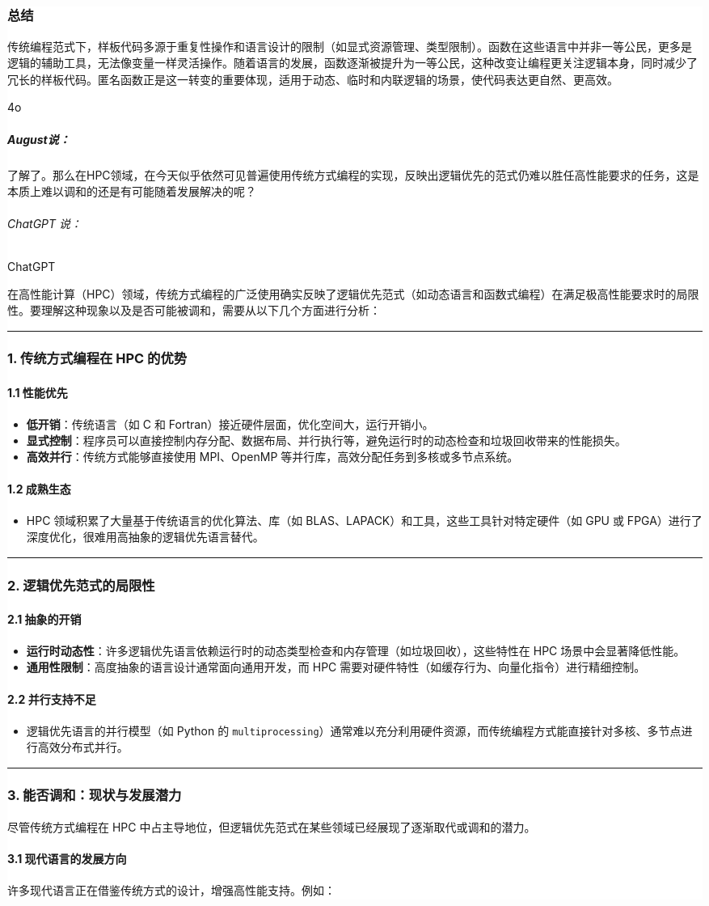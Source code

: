 ### 总结

传统编程范式下，样板代码多源于重复性操作和语言设计的限制（如显式资源管理、类型限制）。函数在这些语言中并非一等公民，更多是逻辑的辅助工具，无法像变量一样灵活操作。随着语言的发展，函数逐渐被提升为一等公民，这种改变让编程更关注逻辑本身，同时减少了冗长的样板代码。匿名函数正是这一转变的重要体现，适用于动态、临时和内联逻辑的场景，使代码表达更自然、更高效。





4o

##### August说：

了解了。那么在HPC领域，在今天似乎依然可见普遍使用传统方式编程的实现，反映出逻辑优先的范式仍难以胜任高性能要求的任务，这是本质上难以调和的还是有可能随着发展解决的呢？



###### ChatGPT 说：

ChatGPT

在高性能计算（HPC）领域，传统方式编程的广泛使用确实反映了逻辑优先范式（如动态语言和函数式编程）在满足极高性能要求时的局限性。要理解这种现象以及是否可能被调和，需要从以下几个方面进行分析：

------

### 1. **传统方式编程在 HPC 的优势**

#### 1.1 **性能优先**

- **低开销**：传统语言（如 C 和 Fortran）接近硬件层面，优化空间大，运行开销小。
- **显式控制**：程序员可以直接控制内存分配、数据布局、并行执行等，避免运行时的动态检查和垃圾回收带来的性能损失。
- **高效并行**：传统方式能够直接使用 MPI、OpenMP 等并行库，高效分配任务到多核或多节点系统。

#### 1.2 **成熟生态**

- HPC 领域积累了大量基于传统语言的优化算法、库（如 BLAS、LAPACK）和工具，这些工具针对特定硬件（如 GPU 或 FPGA）进行了深度优化，很难用高抽象的逻辑优先语言替代。

------

### 2. **逻辑优先范式的局限性**

#### 2.1 **抽象的开销**

- **运行时动态性**：许多逻辑优先语言依赖运行时的动态类型检查和内存管理（如垃圾回收），这些特性在 HPC 场景中会显著降低性能。
- **通用性限制**：高度抽象的语言设计通常面向通用开发，而 HPC 需要对硬件特性（如缓存行为、向量化指令）进行精细控制。

#### 2.2 **并行支持不足**

- 逻辑优先语言的并行模型（如 Python 的 `multiprocessing`）通常难以充分利用硬件资源，而传统编程方式能直接针对多核、多节点进行高效分布式并行。

------

### 3. **能否调和：现状与发展潜力**

尽管传统方式编程在 HPC 中占主导地位，但逻辑优先范式在某些领域已经展现了逐渐取代或调和的潜力。

#### 3.1 **现代语言的发展方向**

许多现代语言正在借鉴传统方式的设计，增强高性能支持。例如：
